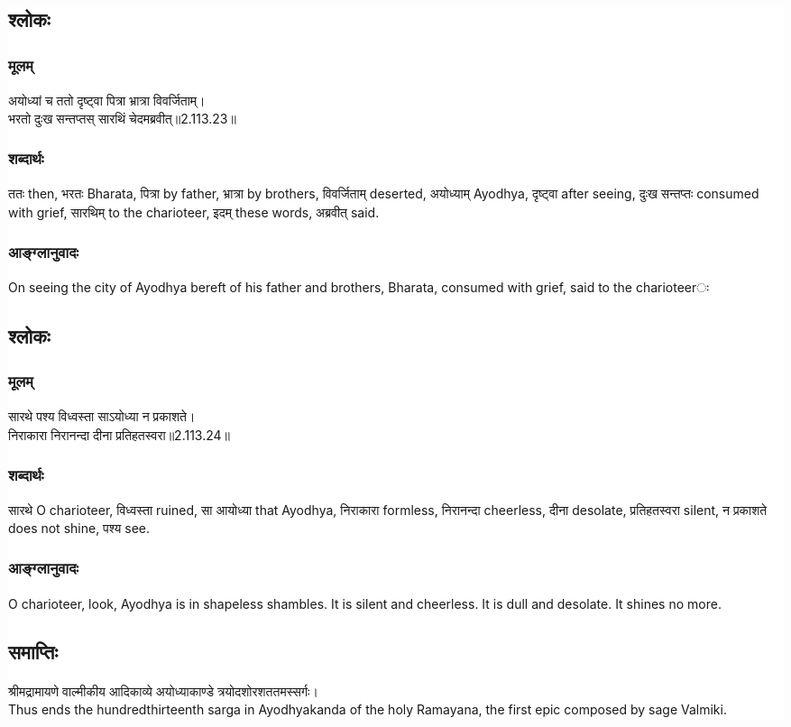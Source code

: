 

## श्लोकः
### मूलम्
अयोध्यां च ततो दृष्ट्वा पित्रा भ्रात्रा विवर्जिताम्।  
भरतो दुःख सन्तप्तस् सारथिं चेदमब्रवीत्॥2.113.23॥

### शब्दार्थः
ततः then, भरतः Bharata, पित्रा by father, भ्रात्रा by brothers, विवर्जिताम् deserted, अयोध्याम् Ayodhya, दृष्ट्वा after seeing, दुःख सन्तप्तः consumed with grief, सारथिम् to the charioteer, इदम् these words, अब्रवीत् said.

### आङ्ग्लानुवादः
On seeing the city of Ayodhya bereft of his father and brothers, Bharata, consumed with grief, said to the charioteerः



## श्लोकः
### मूलम्
सारथे पश्य विध्वस्ता साऽयोध्या न प्रकाशते।  
निराकारा निरानन्दा दीना प्रतिहतस्वरा॥2.113.24॥

### शब्दार्थः
सारथे O charioteer, विध्वस्ता ruined, सा आयोध्या that Ayodhya, निराकारा formless, निरानन्दा cheerless, दीना desolate, प्रतिहतस्वरा silent, न प्रकाशते does not shine, पश्य see.

### आङ्ग्लानुवादः
O charioteer, look, Ayodhya is in shapeless shambles. It is silent and cheerless. It is dull and desolate. It shines no more.  

## समाप्तिः
 श्रीमद्रामायणे वाल्मीकीय आदिकाव्ये अयोध्याकाण्डे त्रयोदशोरशततमस्सर्गः।  
Thus ends the hundredthirteenth sarga in Ayodhyakanda of the holy Ramayana, the first epic composed by sage Valmiki.
